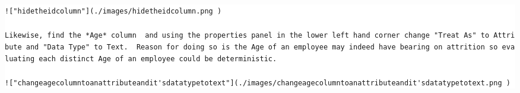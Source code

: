     !["hidetheidcolumn"](./images/hidetheidcolumn.png )

    Likewise, find the *Age* column  and using the properties panel in the lower left hand corner change "Treat As" to Attribute and "Data Type" to Text.  Reason for doing so is the Age of an employee may indeed have bearing on attrition so evaluating each distinct Age of an employee could be deterministic.  

    !["changeagecolumntoanattributeandit'sdatatypetotext"](./images/changeagecolumntoanattributeandit'sdatatypetotext.png )

